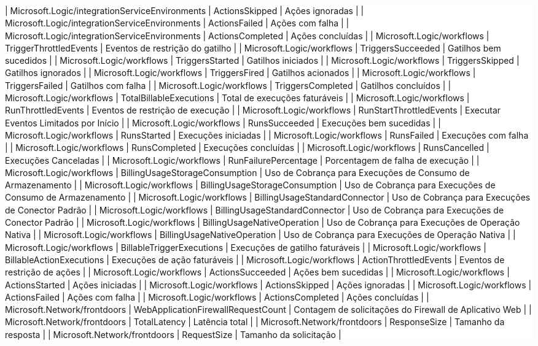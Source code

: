 | Microsoft.Logic/integrationServiceEnvironments | ActionsSkipped |  Ações ignoradas   | 
| Microsoft.Logic/integrationServiceEnvironments | ActionsFailed |  Ações com falha   | 
| Microsoft.Logic/integrationServiceEnvironments | ActionsCompleted |  Ações concluídas   | 
| Microsoft.Logic/workflows | TriggerThrottledEvents |  Eventos de restrição do gatilho  | 
| Microsoft.Logic/workflows | TriggersSucceeded |  Gatilhos bem sucedidos   | 
| Microsoft.Logic/workflows | TriggersStarted |  Gatilhos iniciados   | 
| Microsoft.Logic/workflows | TriggersSkipped |  Gatilhos ignorados  | 
| Microsoft.Logic/workflows | TriggersFired |  Gatilhos acionados   | 
| Microsoft.Logic/workflows | TriggersFailed |  Gatilhos com falha   | 
| Microsoft.Logic/workflows | TriggersCompleted |  Gatilhos concluídos   | 
| Microsoft.Logic/workflows | TotalBillableExecutions |  Total de execuções faturáveis  | 
| Microsoft.Logic/workflows | RunThrottledEvents |  Eventos de restrição de execução  | 
| Microsoft.Logic/workflows | RunStartThrottledEvents |  Executar Eventos Limitados por Início  | 
| Microsoft.Logic/workflows | RunsSucceeded |  Execuções bem sucedidas  | 
| Microsoft.Logic/workflows | RunsStarted |  Execuções iniciadas  | 
| Microsoft.Logic/workflows | RunsFailed |  Execuções com falha  | 
| Microsoft.Logic/workflows | RunsCompleted |  Execuções concluídas  | 
| Microsoft.Logic/workflows | RunsCancelled |  Execuções Canceladas  | 
| Microsoft.Logic/workflows | RunFailurePercentage |  Porcentagem de falha de execução  | 
| Microsoft.Logic/workflows | BillingUsageStorageConsumption |  Uso de Cobrança para Execuções de Consumo de Armazenamento  | 
| Microsoft.Logic/workflows | BillingUsageStorageConsumption |  Uso de Cobrança para Execuções de Consumo de Armazenamento  | 
| Microsoft.Logic/workflows | BillingUsageStandardConnector |  Uso de Cobrança para Execuções de Conector Padrão  | 
| Microsoft.Logic/workflows | BillingUsageStandardConnector |  Uso de Cobrança para Execuções de Conector Padrão  | 
| Microsoft.Logic/workflows | BillingUsageNativeOperation |  Uso de Cobrança para Execuções de Operação Nativa  | 
| Microsoft.Logic/workflows | BillingUsageNativeOperation |  Uso de Cobrança para Execuções de Operação Nativa  | 
| Microsoft.Logic/workflows | BillableTriggerExecutions |  Execuções de gatilho faturáveis  | 
| Microsoft.Logic/workflows | BillableActionExecutions |  Execuções de ação faturáveis  | 
| Microsoft.Logic/workflows | ActionThrottledEvents |  Eventos de restrição de ações  | 
| Microsoft.Logic/workflows | ActionsSucceeded |  Ações bem sucedidas   | 
| Microsoft.Logic/workflows | ActionsStarted |  Ações iniciadas   | 
| Microsoft.Logic/workflows | ActionsSkipped |  Ações ignoradas   | 
| Microsoft.Logic/workflows | ActionsFailed |  Ações com falha   | 
| Microsoft.Logic/workflows | ActionsCompleted |  Ações concluídas   | 
| Microsoft.Network/frontdoors | WebApplicationFirewallRequestCount |  Contagem de solicitações do Firewall de Aplicativo Web  | 
| Microsoft.Network/frontdoors | TotalLatency |  Latência total  | 
| Microsoft.Network/frontdoors | ResponseSize |  Tamanho da resposta  | 
| Microsoft.Network/frontdoors | RequestSize |  Tamanho da solicitação  | 